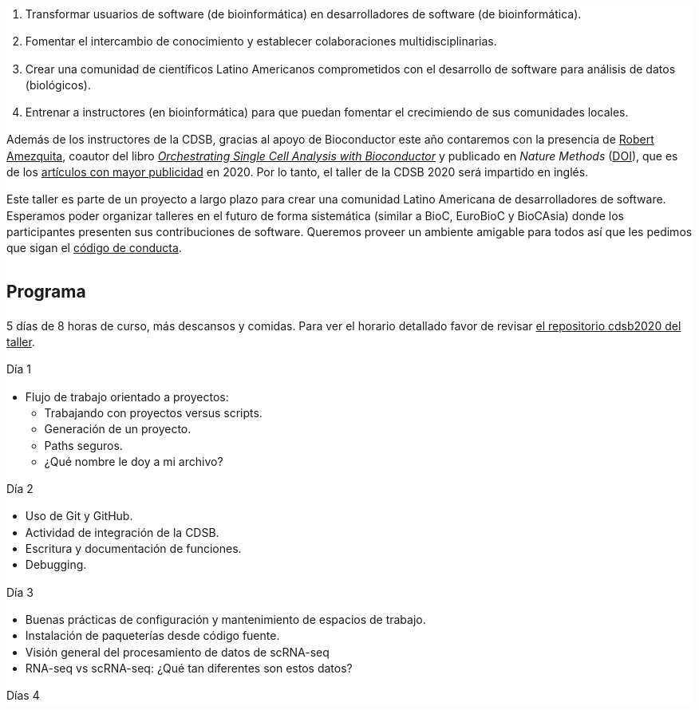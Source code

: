 
1. Transformar usuarios de software (de bioinformática) en desarrolladores de software (de bioinformática).

2. Fomentar el intercambio de conocimiento y establecer colaboraciones multidisciplinarias.

3. Crear una comunidad de científicos Latino Americanos comprometidos con el desarrollo de software para análisis de datos (biológicos).

4. Entrenar a instructores (en bioinformática) para que puedan fomentar el crecimiendo de sus comunidades locales.


Además de los instructores de la CDSB, gracias al apoyo de Bioconductor este año contaremos con la presencia de [Robert Amezquita](https://comunidadbioinfo.github.io/es/authors/robamezquita/), coautor del libro [_Orchestrating Single Cell Analysis with Bioconductor_](https://osca.bioconductor.org/) y publicado en _Nature Methods_ ([DOI](https://doi.org/10.1038/s41592-019-0654-x)), que es de los [artículos con mayor publicidad](https://www.altmetric.com/details/71569824) en 2020. Por lo tanto, el taller de la CDSB 2020 será impartido en inglés.



Este taller es parte de un proyecto a largo plazo para crear una comunidad Latino Americana de desarrolladores de software. Esperamos poder organizar talleres en el futuro de forma sistemática (similar a BioC, EuroBioC y BioCAsia) donde los participantes presenten sus contribuciones de software. Queremos proveer un ambiente amigable para todos así que les pedimos que sigan el [código de conducta](../../codigo-de-conducta/).




## **Programa**

5 días de 8 horas de curso, más descansos y comidas. Para ver el horario detallado favor de revisar [el repositorio cdsb2020 del taller](https://github.com/ComunidadBioInfo/cdsb2020).


Día 1

* Flujo de trabajo orientado a proyectos:
  - Trabajando con proyectos versus scripts.
  - Generación de un proyecto.
  - Paths seguros.
  - ¿Qué nombre le doy a mi archivo?

Día 2

* Uso de Git y GitHub.
* Actividad de integración de la CDSB.
* Escritura y documentación de funciones.
* Debugging.

Día 3

* Buenas prácticas de configuración y mantenimiento de espacios de trabajo.
* Instalación de paqueterías desde código fuente.
* Visión general del procesamiento de datos de scRNA-seq
* RNA-seq vs scRNA-seq: ¿Qué tan diferentes son estos datos?

Días 4 
